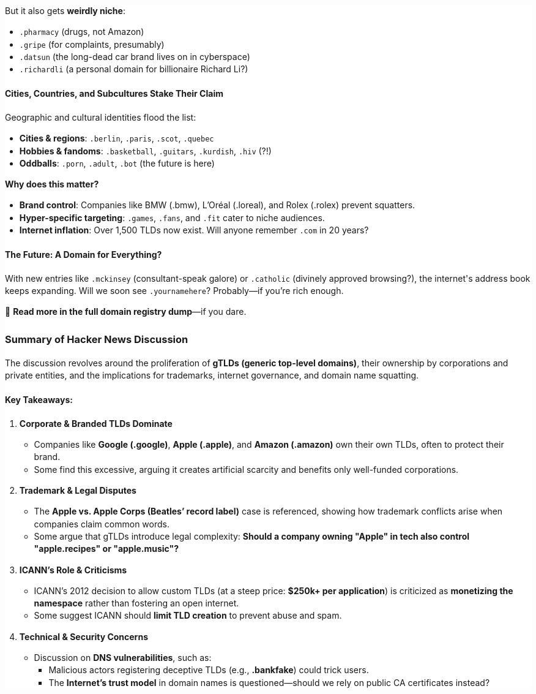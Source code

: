 But it also gets **weirdly niche**:  
- `.pharmacy` (drugs, not Amazon)  
- `.gripe` (for complaints, presumably)  
- `.datsun` (the long-dead car brand lives on in cyberspace)  
- `.richardli` (a personal domain for billionaire Richard Li?)  

#### **Cities, Countries, and Subcultures Stake Their Claim**  
Geographic and cultural identities flood the list:  
- **Cities & regions**: `.berlin`, `.paris`, `.scot`, `.quebec`  
- **Hobbies & fandoms**: `.basketball`, `.guitars`, `.kurdish`, `.hiv` (?!)  
- **Oddballs**: `.porn`, `.adult`, `.bot` (the future is here)  

**Why does this matter?**  
- **Brand control**: Companies like BMW (.bmw), L’Oréal (.loreal), and Rolex (.rolex) prevent squatters.  
- **Hyper-specific targeting**: `.games`, `.fans`, and `.fit` cater to niche audiences.  
- **Internet inflation**: Over 1,500 TLDs now exist. Will anyone remember `.com` in 20 years?  

#### **The Future: A Domain for Everything?**  
With new entries like `.mckinsey` (consultant-speak galore) or `.catholic` (divinely approved browsing?), the internet's address book keeps expanding. Will we soon see `.yournamehere`? Probably—if you’re rich enough.  

🔗 **Read more in the full domain registry dump**—if you dare.  

### **Summary of Hacker News Discussion**  

The discussion revolves around the proliferation of **gTLDs (generic top-level domains)**, their ownership by corporations and private entities, and the implications for trademarks, internet governance, and domain name squatting.  

#### **Key Takeaways:**  

1. **Corporate & Branded TLDs Dominate**  
   - Companies like **Google (.google)**, **Apple (.apple)**, and **Amazon (.amazon)** own their own TLDs, often to protect their brand.  
   - Some find this excessive, arguing it creates artificial scarcity and benefits only well-funded corporations.  

2. **Trademark & Legal Disputes**  
   - The **Apple vs. Apple Corps (Beatles’ record label)** case is referenced, showing how trademark conflicts arise when companies claim common words.  
   - Some argue that gTLDs introduce legal complexity: **Should a company owning "Apple" in tech also control "apple.recipes" or "apple.music"?**  

3. **ICANN’s Role & Criticisms**  
   - ICANN’s 2012 decision to allow custom TLDs (at a steep price: **$250k+ per application**) is criticized as **monetizing the namespace** rather than fostering an open internet.  
   - Some suggest ICANN should **limit TLD creation** to prevent abuse and spam.  

4. **Technical & Security Concerns**  
   - Discussion on **DNS vulnerabilities**, such as:  
     - Malicious actors registering deceptive TLDs (e.g., **.bankfake**) could trick users.  
     - The **Internet’s trust model** in domain names is questioned—should we rely on public CA certificates instead?  
